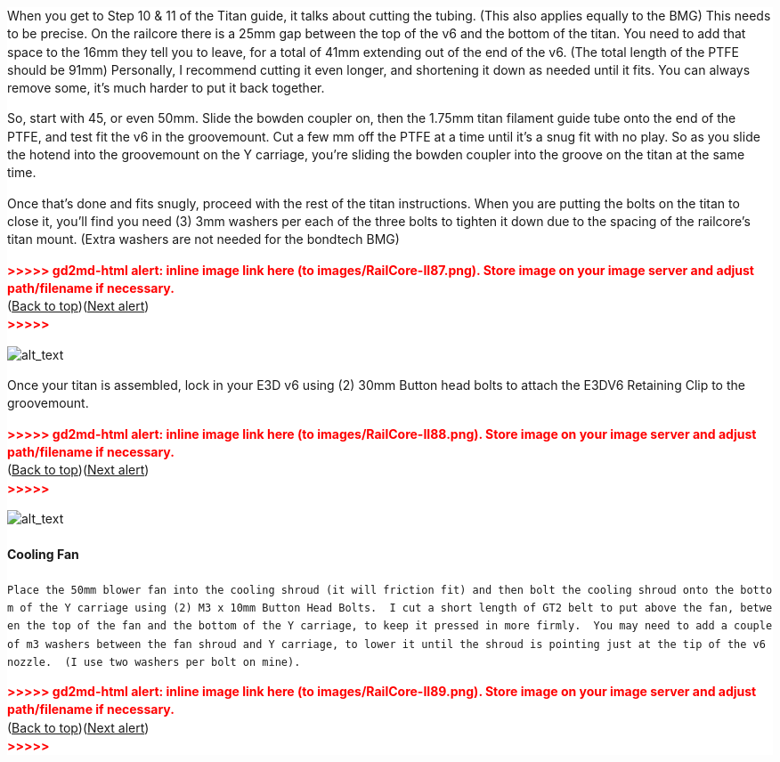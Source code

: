 When you get to Step 10 & 11 of the Titan guide, it talks about cutting the tubing.  (This also applies equally to the BMG)  This needs to be precise.  On the railcore there is a 25mm gap between the top of the v6 and the bottom of the titan.  You need to add that space to the 16mm they tell you to leave, for a total of 41mm extending out of the end of the v6.  (The total length of the PTFE should be 91mm)  Personally, I recommend cutting it even longer, and shortening it down as needed until it fits.  You can always remove some, it’s much harder to put it back together.

So, start with 45, or even 50mm.  Slide the bowden coupler on, then the 1.75mm titan filament guide tube onto the end of the PTFE, and test fit the v6 in the groovemount.  Cut a few mm off the PTFE at a time until it’s a snug fit with no play.  So as you slide the hotend into the groovemount on the Y carriage, you’re sliding the bowden coupler into the groove on the titan at the same time.

Once that’s done and fits snugly, proceed with the rest of the titan instructions.  When you are putting the bolts on the titan to close it, you’ll find you need (3) 3mm washers per each of the three bolts to tighten it down due to the spacing of the railcore’s titan mount. (Extra washers are not needed for the bondtech BMG)



<p id="gdcalert89" ><span style="color: red; font-weight: bold">>>>>>  gd2md-html alert: inline image link here (to images/RailCore-II87.png). Store image on your image server and adjust path/filename if necessary. </span><br>(<a href="#">Back to top</a>)(<a href="#gdcalert90">Next alert</a>)<br><span style="color: red; font-weight: bold">>>>>> </span></p>


![alt_text](images/RailCore-II87.png "image_tooltip")


Once your titan is assembled, lock in your E3D v6 using (2) 30mm Button head bolts to attach the E3DV6 Retaining Clip to the groovemount.



<p id="gdcalert90" ><span style="color: red; font-weight: bold">>>>>>  gd2md-html alert: inline image link here (to images/RailCore-II88.png). Store image on your image server and adjust path/filename if necessary. </span><br>(<a href="#">Back to top</a>)(<a href="#gdcalert91">Next alert</a>)<br><span style="color: red; font-weight: bold">>>>>> </span></p>


![alt_text](images/RailCore-II88.png "image_tooltip")



#### 	Cooling Fan


    Place the 50mm blower fan into the cooling shroud (it will friction fit) and then bolt the cooling shroud onto the bottom of the Y carriage using (2) M3 x 10mm Button Head Bolts.  I cut a short length of GT2 belt to put above the fan, between the top of the fan and the bottom of the Y carriage, to keep it pressed in more firmly.  You may need to add a couple of m3 washers between the fan shroud and Y carriage, to lower it until the shroud is pointing just at the tip of the v6 nozzle.  (I use two washers per bolt on mine).

	

<p id="gdcalert91" ><span style="color: red; font-weight: bold">>>>>>  gd2md-html alert: inline image link here (to images/RailCore-II89.png). Store image on your image server and adjust path/filename if necessary. </span><br>(<a href="#">Back to top</a>)(<a href="#gdcalert92">Next alert</a>)<br><span style="color: red; font-weight: bold">>>>>> </span></p>

